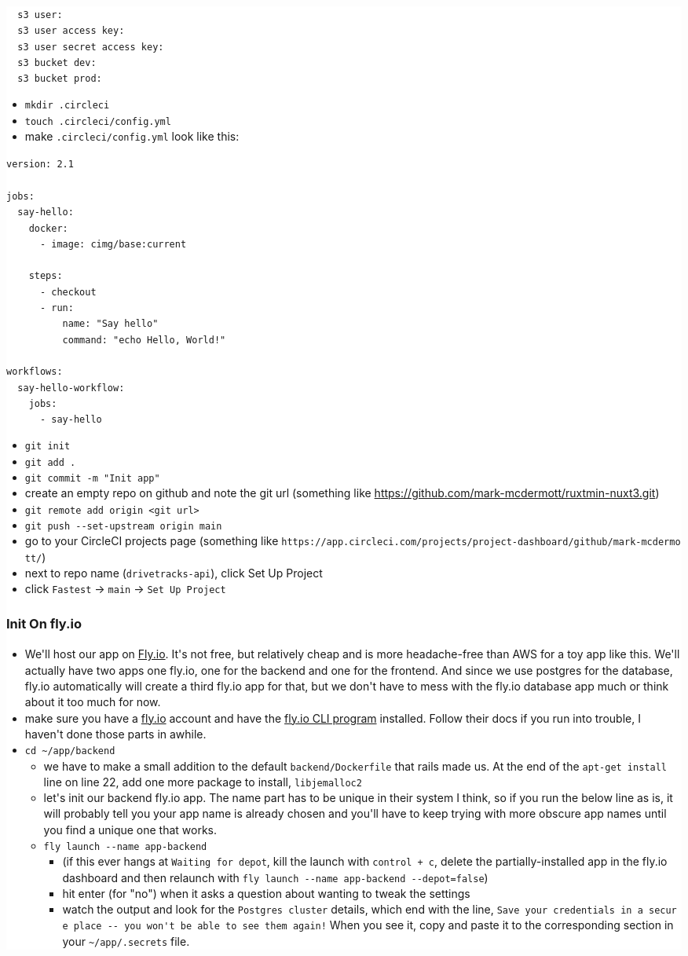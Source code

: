 ```
  s3 user: 
  s3 user access key: 
  s3 user secret access key: 
  s3 bucket dev: 
  s3 bucket prod: 
```
- `mkdir .circleci`
- `touch .circleci/config.yml`
- make `.circleci/config.yml` look like this:
```
version: 2.1

jobs:
  say-hello:
    docker:
      - image: cimg/base:current

    steps:
      - checkout
      - run:
          name: "Say hello"
          command: "echo Hello, World!"

workflows:
  say-hello-workflow:
    jobs:
      - say-hello
```
- `git init`
- `git add .`
- `git commit -m "Init app"`
- create an empty repo on github and note the git url (something like https://github.com/mark-mcdermott/ruxtmin-nuxt3.git)
- `git remote add origin <git url>`
- `git push --set-upstream origin main`
- go to your CircleCI projects page (something like `https://app.circleci.com/projects/project-dashboard/github/mark-mcdermott/`)
- next to repo name (`drivetracks-api`), click Set Up Project
- click `Fastest` -> `main` -> `Set Up Project`

### Init On fly.io
- We'll host our app on [Fly.io](https://fly.io). It's not free, but relatively cheap and is more headache-free than AWS for a toy app like this. We'll actually have two apps one fly.io, one for the backend and one for the frontend. And since we use postgres for the database, fly.io automatically will create a third fly.io app for that, but we don't have to mess with the fly.io database app much or think about it too much for now.
- make sure you have a [fly.io](https://fly.io) account and have the [fly.io CLI program](https://fly.io/docs/flyctl/install) installed. Follow their docs if you run into trouble, I haven't done those parts in awhile.
- `cd ~/app/backend`
  - we have to make a small addition to the default `backend/Dockerfile` that rails made us. At the end of the `apt-get install` line on line 22, add one more package to install, `libjemalloc2`
  - let's init our backend fly.io app. The name part has to be unique in their system I think, so if you run the below line as is, it will probably tell you your app name is already chosen and you'll have to keep trying with more obscure app names until you find a unique one that works.
  - `fly launch --name app-backend`
    - (if this ever hangs at `Waiting for depot`, kill the launch with `control + c`, delete the partially-installed app in the fly.io dashboard and then relaunch with `fly launch --name app-backend --depot=false`)
    - hit enter (for "no") when it asks a question about wanting to tweak the settings
    - watch the output and look for the `Postgres cluster` details, which end with the line, `Save your credentials in a secure place -- you won't be able to see them again!` When you see it, copy and paste it to the corresponding section in your `~/app/.secrets` file.